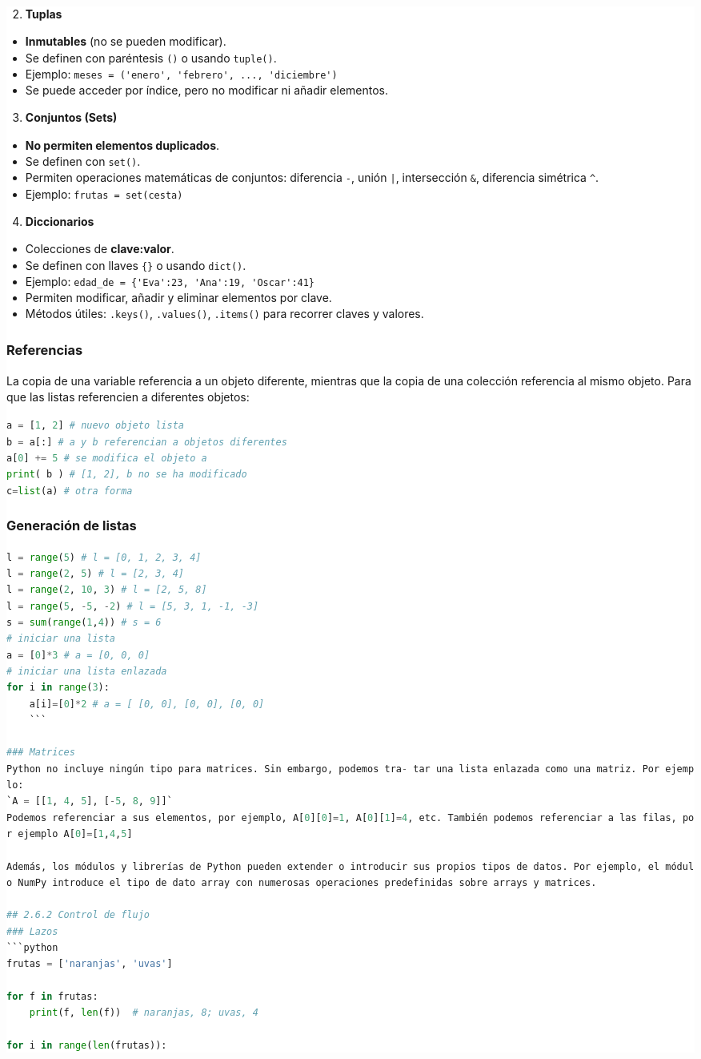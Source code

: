 2. **Tuplas**
- **Inmutables** (no se pueden modificar).
- Se definen con paréntesis `()` o usando `tuple()`.
- Ejemplo: `meses = ('enero', 'febrero', ..., 'diciembre')`
- Se puede acceder por índice, pero no modificar ni añadir elementos.

3. **Conjuntos (Sets)**
- **No permiten elementos duplicados**.
- Se definen con `set()`.
- Permiten operaciones matemáticas de conjuntos: diferencia `-`, unión `|`, intersección `&`, diferencia simétrica `^`.
- Ejemplo: `frutas = set(cesta)`

4. **Diccionarios**
- Colecciones de **clave:valor**.
- Se definen con llaves `{}` o usando `dict()`.
- Ejemplo: `edad_de = {'Eva':23, 'Ana':19, 'Oscar':41}`
- Permiten modificar, añadir y eliminar elementos por clave.
- Métodos útiles: `.keys()`, `.values()`, `.items()` para recorrer claves y valores.

### Referencias
La copia de una variable referencia a un objeto diferente, mientras que la copia de una colección referencia al mismo objeto. Para que las listas referencien a diferentes objetos:
```python
a = [1, 2] # nuevo objeto lista 
b = a[:] # a y b referencian a objetos diferentes 
a[0] += 5 # se modifica el objeto a 
print( b ) # [1, 2], b no se ha modificado 
c=list(a) # otra forma 
```

### Generación de listas
```python
l = range(5) # l = [0, 1, 2, 3, 4] 
l = range(2, 5) # l = [2, 3, 4] 
l = range(2, 10, 3) # l = [2, 5, 8] 
l = range(5, -5, -2) # l = [5, 3, 1, -1, -3] 
s = sum(range(1,4)) # s = 6 
# iniciar una lista 
a = [0]*3 # a = [0, 0, 0] 
# iniciar una lista enlazada 
for i in range(3): 
	a[i]=[0]*2 # a = [ [0, 0], [0, 0], [0, 0]
	```

### Matrices
Python no incluye ningún tipo para matrices. Sin embargo, podemos tra- tar una lista enlazada como una matriz. Por ejemplo:
`A = [[1, 4, 5], [-5, 8, 9]]` 
Podemos referenciar a sus elementos, por ejemplo, A[0][0]=1, A[0][1]=4, etc. También podemos referenciar a las filas, por ejemplo A[0]=[1,4,5]

Además, los módulos y librerías de Python pueden extender o introducir sus propios tipos de datos. Por ejemplo, el módulo NumPy introduce el tipo de dato array con numerosas operaciones predefinidas sobre arrays y matrices.

## 2.6.2 Control de flujo
### Lazos
```python
frutas = ['naranjas', 'uvas']

for f in frutas:
    print(f, len(f))  # naranjas, 8; uvas, 4

for i in range(len(frutas)):
```
